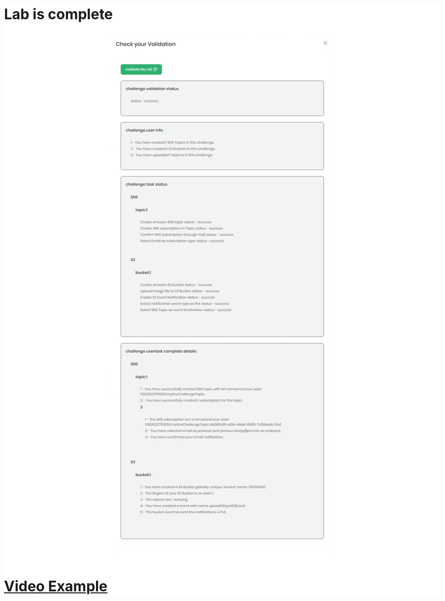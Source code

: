<h1>Lab is complete</h1>

<p align="center">
  <img src="validation.jpg">
</p>

<h1><a href="https://youtu.be/qbfdUv-r66Y">Video Example</a></h1>

